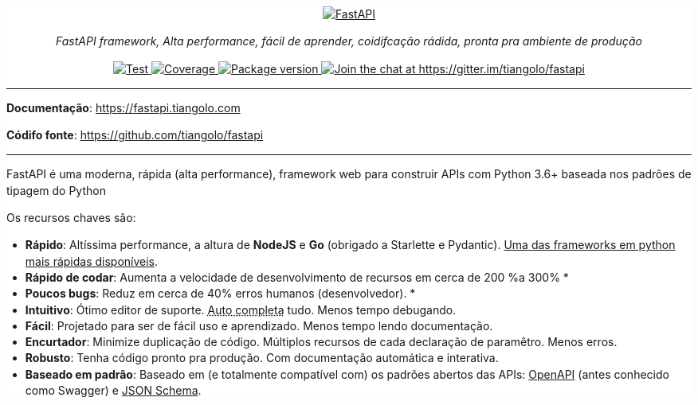 <p align="center">
  <a href="https://fastapi.tiangolo.com"><img src="https://fastapi.tiangolo.com/img/logo-margin/logo-teal.png" alt="FastAPI"></a>
</p>
<p align="center">
    <em>FastAPI framework, Alta performance, fácil de aprender, coidifcação rádida, pronta pra ambiente de produção</em>
</p>
<p align="center">
<a href="https://github.com/tiangolo/fastapi/actions?query=workflow%3ATest" target="_blank">
    <img src="https://github.com/tiangolo/fastapi/workflows/Test/badge.svg" alt="Test">
</a>
<a href="https://codecov.io/gh/tiangolo/fastapi" target="_blank">
    <img src="https://img.shields.io/codecov/c/github/tiangolo/fastapi?color=%2334D058" alt="Coverage">
</a>
<a href="https://pypi.org/project/fastapi" target="_blank">
    <img src="https://img.shields.io/pypi/v/fastapi?color=%2334D058&label=pypi%20package" alt="Package version">
</a>
<a href="https://gitter.im/tiangolo/fastapi?utm_source=badge&utm_medium=badge&utm_campaign=pr-badge&utm_content=badge" target="_blank">
    <img src="https://badges.gitter.im/tiangolo/fastapi.svg" alt="Join the chat at https://gitter.im/tiangolo/fastapi">
</a>
</p>

---

**Documentação**: <a href="https://fastapi.tiangolo.com" target="_blank">https://fastapi.tiangolo.com</a>

**Códifo fonte**: <a href="https://github.com/tiangolo/fastapi" target="_blank">https://github.com/tiangolo/fastapi</a>

---

FastAPI é uma moderna, rápida (alta performance), framework web para construir APIs com Python 3.6+ baseada nos padrões de tipagem do Python

Os recursos chaves são:

* **Rápido**: Altíssima performance, a altura de **NodeJS** e **Go** (obrigado a Starlette e Pydantic). [Uma das frameworks em python mais rápidas disponíveis](#performance).
* **Rápido de codar**: Aumenta a velocidade de desenvolvimento de recursos em cerca de 200 %a 300% *
* **Poucos bugs**: Reduz em cerca de 40% erros humanos (desenvolvedor). *
* **Intuitivo**: Ótimo editor de suporte. <abbr title="Também conhecido como auto-completar, auto-completador e IntelliSense">Auto completa</abbr> tudo. Menos tempo debugando.
* **Fácil**: Projetado para ser de fácil uso e aprendizado. Menos tempo lendo documentação.
* **Encurtador**: Minimize duplicação de código. Múltiplos recursos de cada declaração de paramêtro. Menos erros.
* **Robusto**: Tenha código pronto pra produção. Com documentação automática e interativa.
* **Baseado em padrão**: Baseado em (e totalmente compatível com) os padrões abertos das APIs:  <a href="https://github.com/OAI/OpenAPI-Specification" class="external-link" target="_blank">OpenAPI</a> (antes conhecido como Swagger) e <a href="http://json-schema.org/" class="external-link" target="_blank">JSON Schema</a>.

